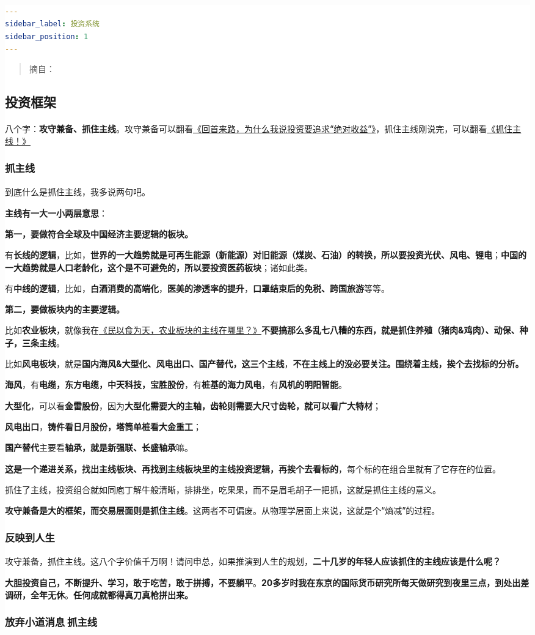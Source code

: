 ```yaml
---
sidebar_label: 投资系统
sidebar_position: 1
---
```


> 摘自：


## 投资框架

八个字：**攻守兼备、抓住主线**。攻守兼备可以翻看[《回首来路，为什么我说投资要追求“绝对收益”》](https://mp.weixin.qq.com/s?__biz=Mzg3MDc4OTQyNA==&mid=2247484208&idx=1&sn=599c79a2a74375c7e7075efd67c75c32&scene=21#wechat_redirect)，抓住主线刚说完，可以翻看[《抓住主线！》](https://mp.weixin.qq.com/s?__biz=Mzg3MDc4OTQyNA==&mid=2247484640&idx=1&sn=69be67128c5f5cf9efdcfccd6d3ad692&scene=21#wechat_redirect)

### 抓主线

到底什么是抓住主线，我多说两句吧。

**主线有一大一小两层意思**：

**第一，要做符合全球及中国经济主要逻辑的板块。**

有**长线的逻辑**，比如，**世界的一大趋势就是可再生能源（新能源）对旧能源（煤炭、石油）的转换，所以要投资光伏、风电、锂电**；**中国的一大趋势就是人口老龄化，这个是不可避免的，所以要投资医药板块**；诸如此类。

有**中线的逻辑**，比如，**白酒消费的高端化**，**医美的渗透率的提升**，**口罩结束后的免税、跨国旅游**等等。

**第二，要做板块内的主要逻辑。**

比如**农业板块**，就像我在[《民以食为天，农业板块的主线在哪里？》](https://mp.weixin.qq.com/s?__biz=Mzg3MDc4OTQyNA==&mid=2247484605&idx=1&sn=836b31f7ec4e5f21e4bf0cac695a8d2e&chksm=ce893ce2f9feb5f411dba8dace9bbf84dd27306f7722c9fffd526ba0e3c843d32b7c4c8f965e&scene=21#wechat_redirect)**不要搞那么多乱七八糟的东西，就是抓住养殖（猪肉&鸡肉）、动保、种子，三条主线**。

比如**风电板块**，就是**国内海风&大型化、风电出口、国产替代，这三个主线**，**不在主线上的没必要关注。围绕着主线，挨个去找标的分析。**

**海风**，有**电缆，东方电缆，中天科技，宝胜股份**，有**桩基的海力风电**，有**风机的明阳智能**。

**大型化**，可以看**金雷股份**，因为**大型化需要大的主轴，齿轮则需要大尺寸齿轮，就可以看广大特材**；

**风电出口**，**铸件看日月股份，塔筒单桩看大金重工**；

**国产替代**主要看**轴承，就是新强联、长盛轴承**嘛。

**这是一个递进关系，找出主线板块、再找到主线板块里的主线投资逻辑，再挨个去看标的**，每个标的在组合里就有了它存在的位置。

抓住了主线，投资组合就如同庖丁解牛般清晰，排排坐，吃果果，而不是眉毛胡子一把抓，这就是抓住主线的意义。

**攻守兼备是大的框架，而交易层面则是抓住主线**。这两者不可偏废。从物理学层面上来说，这就是个“熵减”的过程。


### 反映到人生

攻守兼备，抓住主线。这八个字价值千万啊！请问申总，如果推演到人生的规划，**二十几岁的年轻人应该抓住的主线应该是什么呢？**

**大胆投资自己，不断提升、学习，敢于吃苦，敢于拼搏，不要躺平**。**20多岁时我在东京的国际货币研究所每天做研究到夜里三点，到处出差调研，全年无休**。**任何成就都得真刀真枪拼出来。**

### 放弃小道消息 抓主线
